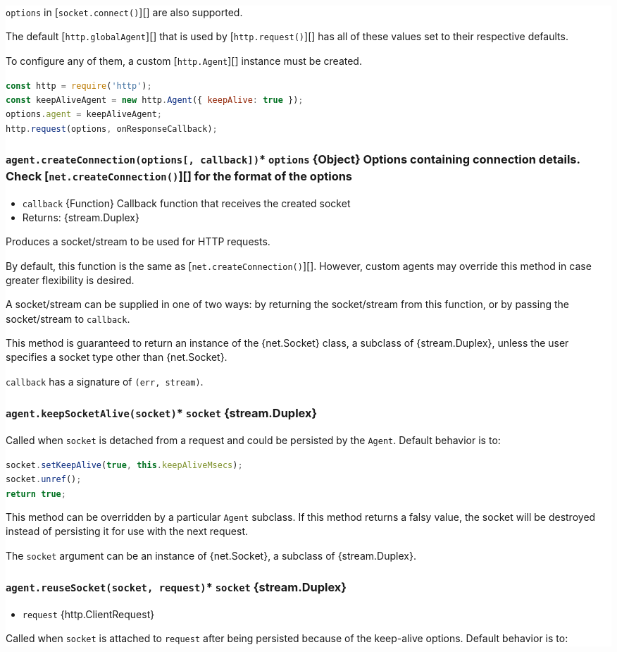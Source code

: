`options` in [`socket.connect()`][] are also supported.

The default [`http.globalAgent`][] that is used by [`http.request()`][] has all of these values set to their respective defaults.

To configure any of them, a custom [`http.Agent`][] instance must be created.

```js
const http = require('http');
const keepAliveAgent = new http.Agent({ keepAlive: true });
options.agent = keepAliveAgent;
http.request(options, onResponseCallback);
```

### `agent.createConnection(options[, callback])`* `options` {Object} Options containing connection details. Check [`net.createConnection()`][] for the format of the options
* `callback` {Function} Callback function that receives the created socket
* Returns: {stream.Duplex}

Produces a socket/stream to be used for HTTP requests.

By default, this function is the same as [`net.createConnection()`][]. However, custom agents may override this method in case greater flexibility is desired.

A socket/stream can be supplied in one of two ways: by returning the socket/stream from this function, or by passing the socket/stream to `callback`.

This method is guaranteed to return an instance of the {net.Socket} class, a subclass of {stream.Duplex}, unless the user specifies a socket type other than {net.Socket}.

`callback` has a signature of `(err, stream)`.

### `agent.keepSocketAlive(socket)`* `socket` {stream.Duplex}

Called when `socket` is detached from a request and could be persisted by the `Agent`. Default behavior is to:

```js
socket.setKeepAlive(true, this.keepAliveMsecs);
socket.unref();
return true;
```

This method can be overridden by a particular `Agent` subclass. If this method returns a falsy value, the socket will be destroyed instead of persisting it for use with the next request.

The `socket` argument can be an instance of {net.Socket}, a subclass of
{stream.Duplex}.

### `agent.reuseSocket(socket, request)`* `socket` {stream.Duplex}
* `request` {http.ClientRequest}

Called when `socket` is attached to `request` after being persisted because of the keep-alive options. Default behavior is to:
